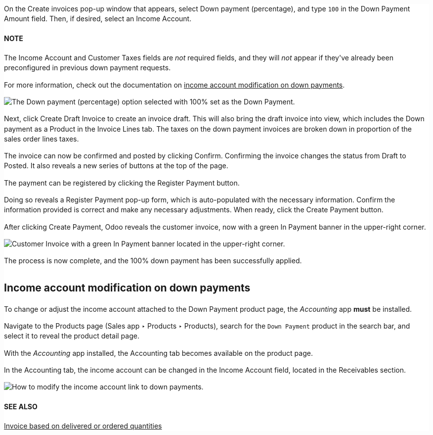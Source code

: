 On the Create invoices pop-up window that appears, select Down payment
(percentage), and type `100` in the Down Payment Amount field. Then, if desired, select
an Income Account.

#### NOTE
The Income Account and Customer Taxes fields are *not* required fields,
and they will *not* appear if they've already been preconfigured in previous down payment
requests.

For more information, check out the documentation on [income account modification on down
payments](#sales-invoicing-income-account-modification).

![The Down payment (percentage) option selected with 100% set as the Down Payment.](applications/sales/sales/invoicing/down_payment/100p-down-payment-percentage.png)

Next, click Create Draft Invoice to create an invoice draft. This will also bring the
draft invoice into view, which includes the Down payment as a Product in the
Invoice Lines tab. The taxes on the down payment invoices are broken down in proportion
of the sales order lines taxes.

The invoice can now be confirmed and posted by clicking Confirm. Confirming the
invoice changes the status from Draft to Posted. It also reveals a new
series of buttons at the top of the page.

The payment can be registered by clicking the Register Payment button.

Doing so reveals a Register Payment pop-up form, which is auto-populated with the
necessary information. Confirm the information provided is correct and make any necessary
adjustments. When ready, click the Create Payment button.

After clicking Create Payment, Odoo reveals the customer invoice, now with a green
In Payment banner in the upper-right corner.

![Customer Invoice with a green In Payment banner located in the upper-right corner.](applications/sales/sales/invoicing/down_payment/100p-invoice.png)

The process is now complete, and the 100% down payment has been successfully applied.

<a id="sales-invoicing-income-account-modification"></a>

## Income account modification on down payments

To change or adjust the income account attached to the Down Payment product page, the
*Accounting* app **must** be installed.

Navigate to the Products page (Sales app ‣ Products ‣ Products),
search for the `Down Payment` product in the search bar, and select it to reveal the product detail
page.

With the *Accounting* app installed, the Accounting tab becomes available on the product
page.

In the Accounting tab, the income account can be changed in the Income
Account field, located in the Receivables section.

![How to modify the income account link to down payments.](applications/sales/sales/invoicing/down_payment/income-account.png)

#### SEE ALSO
[Invoice based on delivered or ordered quantities](invoicing_policy.md)
